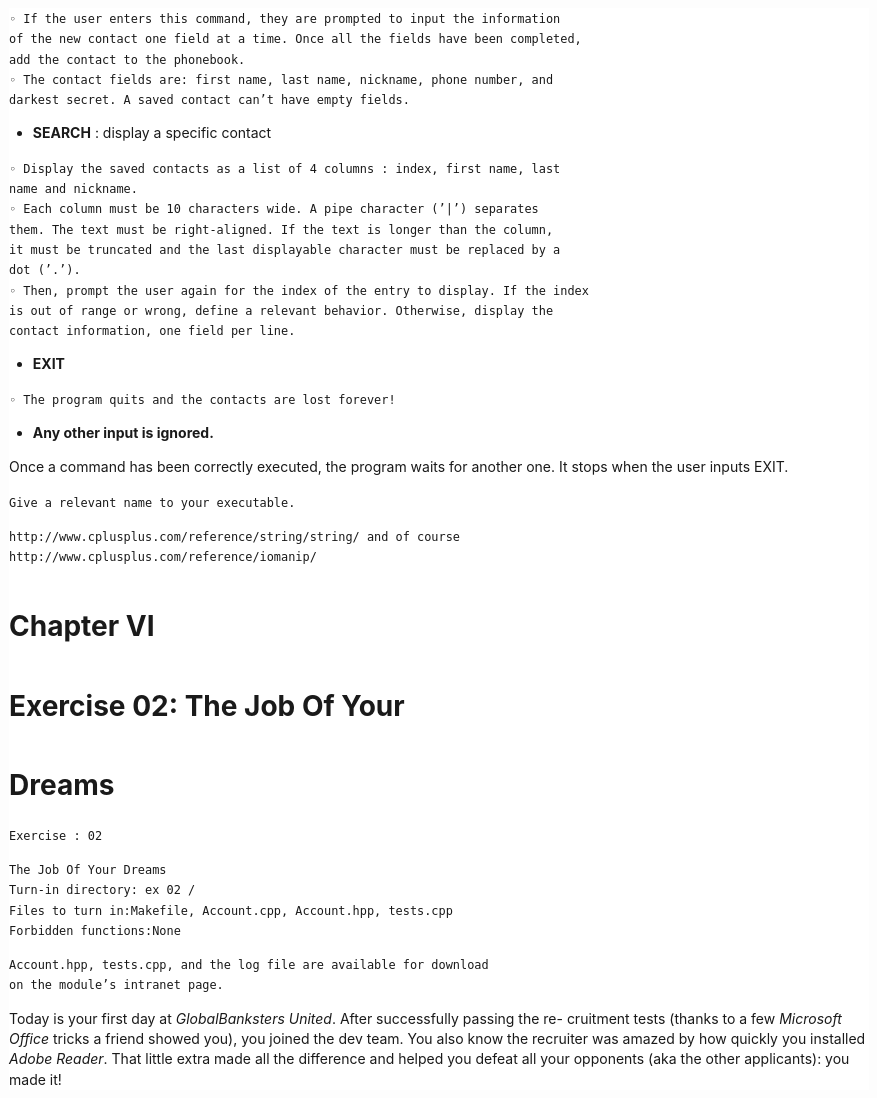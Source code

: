 ```
◦ If the user enters this command, they are prompted to input the information
of the new contact one field at a time. Once all the fields have been completed,
add the contact to the phonebook.
◦ The contact fields are: first name, last name, nickname, phone number, and
darkest secret. A saved contact can’t have empty fields.
```
- **SEARCH** : display a specific contact

```
◦ Display the saved contacts as a list of 4 columns : index, first name, last
name and nickname.
◦ Each column must be 10 characters wide. A pipe character (’|’) separates
them. The text must be right-aligned. If the text is longer than the column,
it must be truncated and the last displayable character must be replaced by a
dot (’.’).
◦ Then, prompt the user again for the index of the entry to display. If the index
is out of range or wrong, define a relevant behavior. Otherwise, display the
contact information, one field per line.
```
- **EXIT**

```
◦ The program quits and the contacts are lost forever!
```
- **Any other input is ignored.**

Once a command has been correctly executed, the program waits for another one. It
stops when the user inputs EXIT.

```
Give a relevant name to your executable.
```
```
http://www.cplusplus.com/reference/string/string/ and of course
http://www.cplusplus.com/reference/iomanip/
```

# Chapter VI

# Exercise 02: The Job Of Your

# Dreams

```
Exercise : 02
```
```
The Job Of Your Dreams
Turn-in directory: ex 02 /
Files to turn in:Makefile, Account.cpp, Account.hpp, tests.cpp
Forbidden functions:None
```
```
Account.hpp, tests.cpp, and the log file are available for download
on the module’s intranet page.
```
Today is your first day at _GlobalBanksters United_. After successfully passing the re-
cruitment tests (thanks to a few _Microsoft Office_ tricks a friend showed you), you joined
the dev team. You also know the recruiter was amazed by how quickly you installed
_Adobe Reader_. That little extra made all the difference and helped you defeat all your
opponents (aka the other applicants): you made it!
